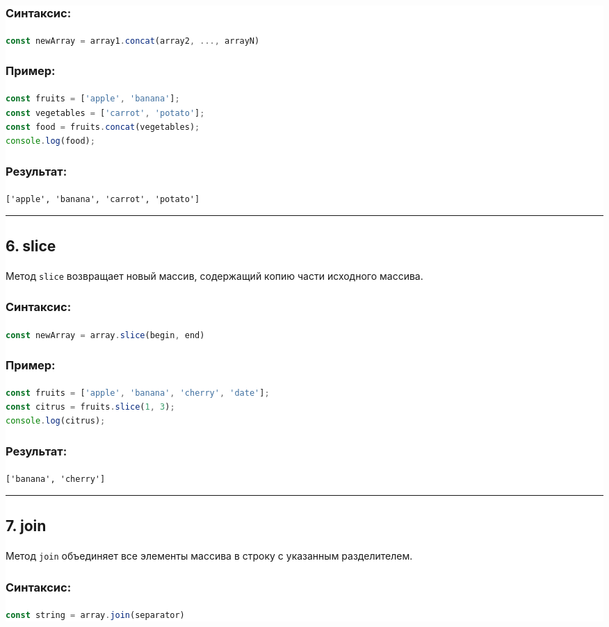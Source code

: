 ### Синтаксис:
```javascript
const newArray = array1.concat(array2, ..., arrayN)
```

### Пример:
```javascript
const fruits = ['apple', 'banana'];
const vegetables = ['carrot', 'potato'];
const food = fruits.concat(vegetables);
console.log(food);
```

### Результат:
```
['apple', 'banana', 'carrot', 'potato']
```


---

## 6. **slice**
Метод `slice` возвращает новый массив, содержащий копию части исходного массива.

### Синтаксис:
```javascript
const newArray = array.slice(begin, end)
```

### Пример:
```javascript
const fruits = ['apple', 'banana', 'cherry', 'date'];
const citrus = fruits.slice(1, 3);
console.log(citrus);
```

### Результат:
```
['banana', 'cherry']
```


---

## 7. **join**
Метод `join` объединяет все элементы массива в строку с указанным разделителем.

### Синтаксис:
```javascript
const string = array.join(separator)
```
